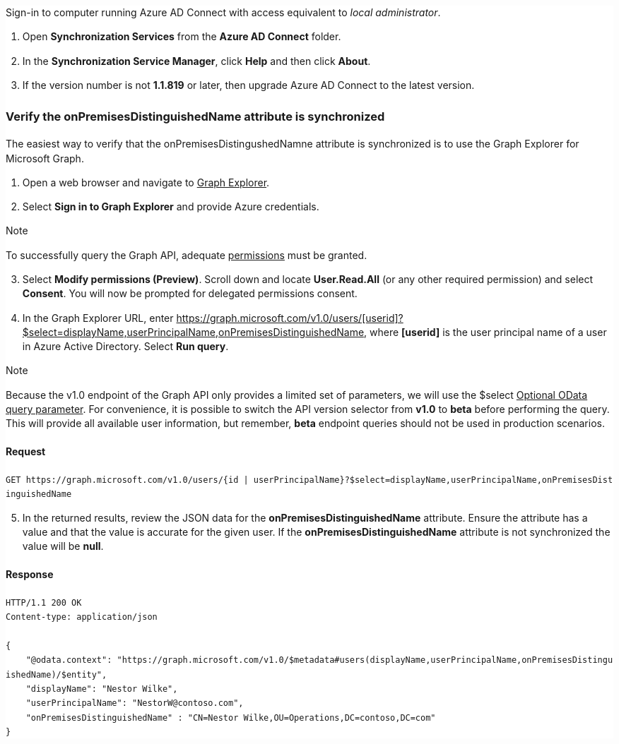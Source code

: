 Sign-in to computer running Azure AD Connect with access equivalent to _local administrator_.

1. Open **Synchronization Services** from the **Azure AD Connect** folder.

2. In the **Synchronization Service Manager**, click **Help** and then click **About**.

3. If the version number is not **1.1.819** or later, then upgrade Azure AD Connect to the latest version.

### Verify the onPremisesDistinguishedName attribute is synchronized

The easiest way to verify that the onPremisesDistingushedNamne attribute is synchronized is to use the Graph Explorer for Microsoft Graph.

1. Open a web browser and navigate to [Graph Explorer](https://developer.microsoft.com/graph/graph-explorer).

2. Select **Sign in to Graph Explorer** and provide Azure credentials.

> [!NOTE]
> To successfully query the Graph API, adequate [permissions](/graph/api/user-get?view=graph-rest-1.0&tabs=http#permissions) must be granted.

3. Select **Modify permissions (Preview)**. Scroll down and locate **User.Read.All** (or any other required permission) and select **Consent**. You will now be prompted for delegated permissions consent.

4. In the Graph Explorer URL, enter https://graph.microsoft.com/v1.0/users/[userid]?$select=displayName,userPrincipalName,onPremisesDistinguishedName, where **[userid]** is the user principal name of a user in Azure Active Directory.  Select **Run query**.

> [!NOTE]
> Because the v1.0 endpoint of the Graph API only provides a limited set of parameters, we will use the $select [Optional OData query parameter](/graph/api/user-get?view=graph-rest-1.0&tabs=http#optional-query-parameters). For convenience, it is possible to switch the API version selector from **v1.0** to **beta** before performing the query. This will provide all available user information, but remember, **beta** endpoint queries should not be used in production scenarios.

#### Request


```msgraph-interactive
GET https://graph.microsoft.com/v1.0/users/{id | userPrincipalName}?$select=displayName,userPrincipalName,onPremisesDistinguishedName
```

5. In the returned results, review the JSON data for the **onPremisesDistinguishedName** attribute.  Ensure the attribute has a value and that the value is accurate for the given user. If the **onPremisesDistinguishedName** attribute is not synchronized the value will be **null**.

#### Response

```http
HTTP/1.1 200 OK
Content-type: application/json

{
    "@odata.context": "https://graph.microsoft.com/v1.0/$metadata#users(displayName,userPrincipalName,onPremisesDistinguishedName)/$entity",
    "displayName": "Nestor Wilke",
    "userPrincipalName": "NestorW@contoso.com",
    "onPremisesDistinguishedName" : "CN=Nestor Wilke,OU=Operations,DC=contoso,DC=com"
}
```
